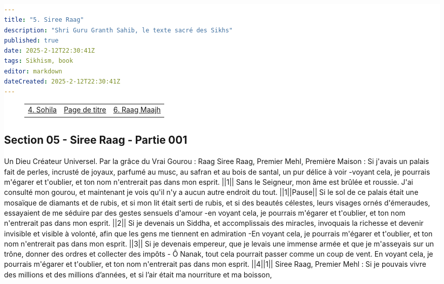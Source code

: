 ```yaml
---
title: "5. Siree Raag"
description: "Shri Guru Granth Sahib, le texte sacré des Sikhs"
published: true
date: 2025-2-12T22:30:41Z
tags: Sikhism, book
editor: markdown
dateCreated: 2025-2-12T22:30:41Z
---
```


<figure class="table chapter-navigator">
  <table>
    <tbody>
      <tr>
        <td>
        <a href="/fr/book/Sikhism/Shri_Guru_Granth_Sahib/4">
          <span class="mdi mdi-arrow-left-drop-circle"></span><span class="pl-2">4. Sohila</span>
        </a>
        </td>
        <td>
        <a href="/fr/book/Sikhism/Shri_Guru_Granth_Sahib">
          <span class="mdi mdi-book-open-variant"></span><span class="pl-2">Page de titre</span>
        </a>
        </td>
        <td>
        <a href="/fr/book/Sikhism/Shri_Guru_Granth_Sahib/6">
          <span class="pr-2">6. Raag Maajh</span><span class="mdi mdi-arrow-right-drop-circle"></span>
        </a>
        </td>
      </tr>
    </tbody>
  </table>
</figure>

## Section 05 - Siree Raag - Partie 001

Un Dieu Créateur Universel. Par la grâce du Vrai Gourou :
Raag Siree Raag, Premier Mehl, Première Maison :
Si j'avais un palais fait de perles, incrusté de joyaux,
parfumé au musc, au safran et au bois de santal, un pur délice à voir
\-voyant cela, je pourrais m'égarer et t'oublier, et ton nom n'entrerait pas dans mon esprit. ||1||
Sans le Seigneur, mon âme est brûlée et roussie.
J'ai consulté mon gourou, et maintenant je vois qu'il n'y a aucun autre endroit du tout. ||1||Pause||
Si le sol de ce palais était une mosaïque de diamants et de rubis, et si mon lit était serti de rubis,
et si des beautés célestes, leurs visages ornés d'émeraudes, essayaient de me séduire par des gestes sensuels d'amour
\-en voyant cela, je pourrais m'égarer et t'oublier, et ton nom n'entrerait pas dans mon esprit. ||2||
Si je devenais un Siddha, et accomplissais des miracles, invoquais la richesse
et devenir invisible et visible à volonté, afin que les gens me tiennent en admiration
\-En voyant cela, je pourrais m'égarer et t'oublier, et ton nom n'entrerait pas dans mon esprit. ||3||
Si je devenais empereur, que je levais une immense armée et que je m'asseyais sur un trône,
donner des ordres et collecter des impôts - Ô Nanak, tout cela pourrait passer comme un coup de vent.
En voyant cela, je pourrais m'égarer et t'oublier, et ton nom n'entrerait pas dans mon esprit. ||4||1||
Siree Raag, Premier Mehl :
Si je pouvais vivre des millions et des millions d’années, et si l’air était ma nourriture et ma boisson,